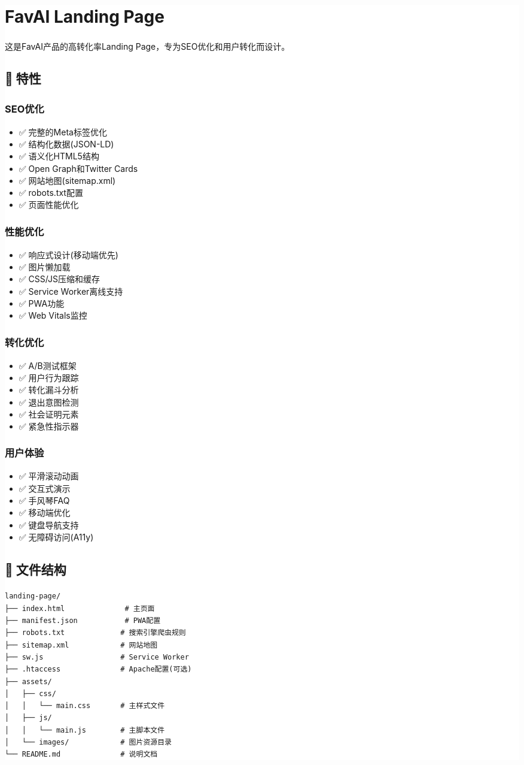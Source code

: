 # FavAI Landing Page

这是FavAI产品的高转化率Landing Page，专为SEO优化和用户转化而设计。

## 🚀 特性

### SEO优化
- ✅ 完整的Meta标签优化
- ✅ 结构化数据(JSON-LD)
- ✅ 语义化HTML5结构
- ✅ Open Graph和Twitter Cards
- ✅ 网站地图(sitemap.xml)
- ✅ robots.txt配置
- ✅ 页面性能优化

### 性能优化
- ✅ 响应式设计(移动端优先)
- ✅ 图片懒加载
- ✅ CSS/JS压缩和缓存
- ✅ Service Worker离线支持
- ✅ PWA功能
- ✅ Web Vitals监控

### 转化优化
- ✅ A/B测试框架
- ✅ 用户行为跟踪
- ✅ 转化漏斗分析
- ✅ 退出意图检测
- ✅ 社会证明元素
- ✅ 紧急性指示器

### 用户体验
- ✅ 平滑滚动动画
- ✅ 交互式演示
- ✅ 手风琴FAQ
- ✅ 移动端优化
- ✅ 键盘导航支持
- ✅ 无障碍访问(A11y)

## 📁 文件结构

```
landing-page/
├── index.html              # 主页面
├── manifest.json           # PWA配置
├── robots.txt             # 搜索引擎爬虫规则
├── sitemap.xml            # 网站地图
├── sw.js                  # Service Worker
├── .htaccess              # Apache配置(可选)
├── assets/
│   ├── css/
│   │   └── main.css       # 主样式文件
│   ├── js/
│   │   └── main.js        # 主脚本文件
│   └── images/            # 图片资源目录
└── README.md              # 说明文档
```
